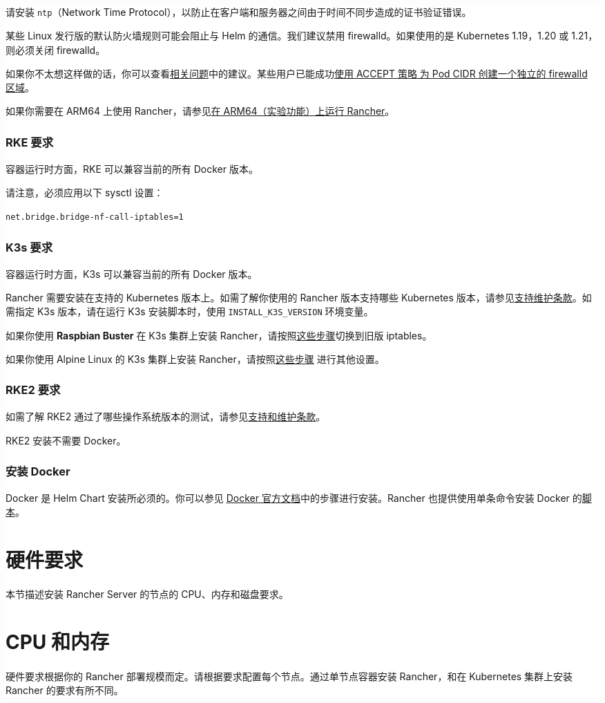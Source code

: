 请安装 `ntp`（Network Time Protocol），以防止在客户端和服务器之间由于时间不同步造成的证书验证错误。

某些 Linux 发行版的默认防火墙规则可能会阻止与 Helm 的通信。我们建议禁用 firewalld。如果使用的是 Kubernetes 1.19，1.20 或 1.21，则必须关闭 firewalld。

如果你不太想这样做的话，你可以查看[相关问题](https://github.com/rancher/rancher/issues/28840)中的建议。某些用户已能成功[使用 ACCEPT 策略 为 Pod CIDR 创建一个独立的 firewalld 区域](https://github.com/rancher/rancher/issues/28840#issuecomment-787404822)。

如果你需要在 ARM64 上使用 Rancher，请参见[在 ARM64（实验功能）上运行 Rancher](../getting-started/installation-and-upgrade/advanced-options/enable-experimental-features/rancher-on-arm64.md)。

### RKE 要求

容器运行时方面，RKE 可以兼容当前的所有 Docker 版本。

请注意，必须应用以下 sysctl 设置：

```
net.bridge.bridge-nf-call-iptables=1
```

### K3s 要求

容器运行时方面，K3s 可以兼容当前的所有 Docker 版本。

Rancher 需要安装在支持的 Kubernetes 版本上。如需了解你使用的 Rancher 版本支持哪些 Kubernetes 版本，请参见[支持维护条款](https://rancher.com/support-maintenance-terms/)。如需指定 K3s 版本，请在运行 K3s 安装脚本时，使用 `INSTALL_K3S_VERSION` 环境变量。

如果你使用 **Raspbian Buster** 在 K3s 集群上安装 Rancher，请按照[这些步骤](https://rancher.com/docs/k3s/latest/en/advanced/#enabling-legacy-iptables-on-raspbian-buster)切换到旧版 iptables。

如果你使用 Alpine Linux 的 K3s 集群上安装 Rancher，请按照[这些步骤](https://rancher.com/docs/k3s/latest/en/advanced/#additional-preparation-for-alpine-linux-setup) 进行其他设置。



### RKE2 要求

如需了解 RKE2 通过了哪些操作系统版本的测试，请参见[支持和维护条款](https://rancher.com/support-maintenance-terms/)。

RKE2 安装不需要 Docker。

### 安装 Docker

Docker 是 Helm Chart 安装所必须的。你可以参见 [Docker 官方文档](https://docs.docker.com/)中的步骤进行安装。Rancher 也提供使用单条命令安装 Docker 的[脚本](../getting-started/installation-and-upgrade/installation-requirements/install-docker.md)。

# 硬件要求

本节描述安装 Rancher Server 的节点的 CPU、内存和磁盘要求。

# CPU 和内存

硬件要求根据你的 Rancher 部署规模而定。请根据要求配置每个节点。通过单节点容器安装 Rancher，和在 Kubernetes 集群上安装 Rancher 的要求有所不同。
